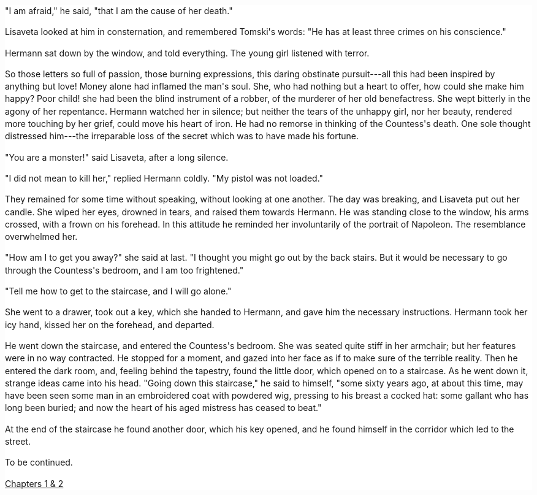 \"I am afraid,\" he said, \"that I am the cause of her death.\"

Lisaveta looked at him in consternation, and remembered Tomski\'s words:
\"He has at least three crimes on his conscience.\"

Hermann sat down by the window, and told everything. The young girl
listened with terror.

So those letters so full of passion, those burning expressions, this
daring obstinate pursuit---all this had been inspired by anything but
love! Money alone had inflamed the man\'s soul. She, who had nothing but
a heart to offer, how could she make him happy? Poor child! she had been
the blind instrument of a robber, of the murderer of her old
benefactress. She wept bitterly in the agony of her repentance. Hermann
watched her in silence; but neither the tears of the unhappy girl, nor
her beauty, rendered more touching by her grief, could move his heart of
iron. He had no remorse in thinking of the Countess\'s death. One sole
thought distressed him---the irreparable loss of the secret which was to
have made his fortune.

\"You are a monster!\" said Lisaveta, after a long silence.

\"I did not mean to kill her,\" replied Hermann coldly. \"My pistol was
not loaded.\"

They remained for some time without speaking, without looking at one
another. The day was breaking, and Lisaveta put out her candle. She
wiped her eyes, drowned in tears, and raised them towards Hermann. He
was standing close to the window, his arms crossed, with a frown on his
forehead. In this attitude he reminded her involuntarily of the portrait
of Napoleon. The resemblance overwhelmed her.

\"How am I to get you away?\" she said at last. \"I thought you might go
out by the back stairs. But it would be necessary to go through the
Countess\'s bedroom, and I am too frightened.\"

\"Tell me how to get to the staircase, and I will go alone.\"

She went to a drawer, took out a key, which she handed to Hermann, and
gave him the necessary instructions. Hermann took her icy hand, kissed
her on the forehead, and departed.

He went down the staircase, and entered the Countess\'s bedroom. She was
seated quite stiff in her armchair; but her features were in no way
contracted. He stopped for a moment, and gazed into her face as if to
make sure of the terrible reality. Then he entered the dark room, and,
feeling behind the tapestry, found the little door, which opened on to a
staircase. As he went down it, strange ideas came into his head. \"Going
down this staircase,\" he said to himself, \"some sixty years ago, at
about this time, may have been seen some man in an embroidered coat with
powdered wig, pressing to his breast a cocked hat: some gallant who has
long been buried; and now the heart of his aged mistress has ceased to
beat.\"

At the end of the staircase he found another door, which his key opened,
and he found himself in the corridor which led to the street.

To be continued.

[Chapters 1 & 2](https://southerncrossreview.org/159/queen-of-spades-1-2.html)
